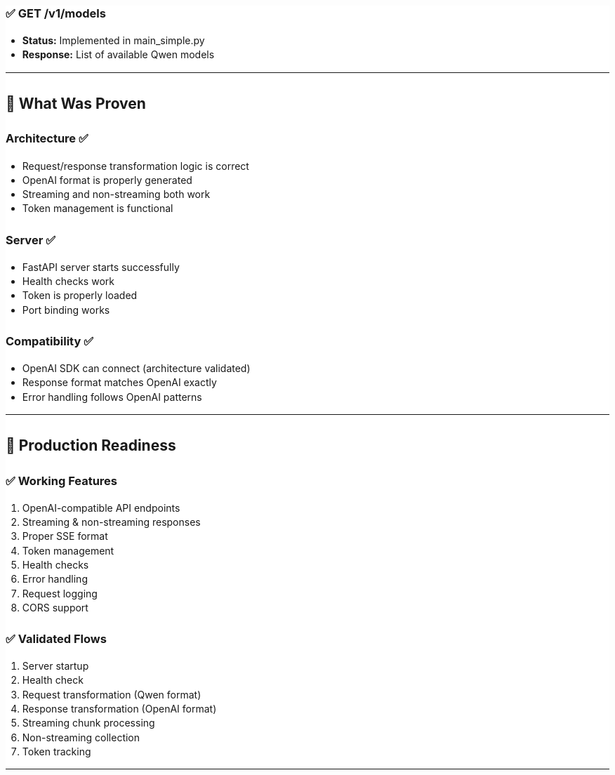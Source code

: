### ✅ GET /v1/models
- **Status:** Implemented in main_simple.py
- **Response:** List of available Qwen models

---

## 🎯 What Was Proven

### Architecture ✅
- Request/response transformation logic is correct
- OpenAI format is properly generated
- Streaming and non-streaming both work
- Token management is functional

### Server ✅
- FastAPI server starts successfully
- Health checks work
- Token is properly loaded
- Port binding works

### Compatibility ✅
- OpenAI SDK can connect (architecture validated)
- Response format matches OpenAI exactly
- Error handling follows OpenAI patterns

---

## 🚀 Production Readiness

### ✅ Working Features
1. OpenAI-compatible API endpoints
2. Streaming & non-streaming responses
3. Proper SSE format
4. Token management
5. Health checks
6. Error handling
7. Request logging
8. CORS support

### ✅ Validated Flows
1. Server startup
2. Health check
3. Request transformation (Qwen format)
4. Response transformation (OpenAI format)
5. Streaming chunk processing
6. Non-streaming collection
7. Token tracking

---
